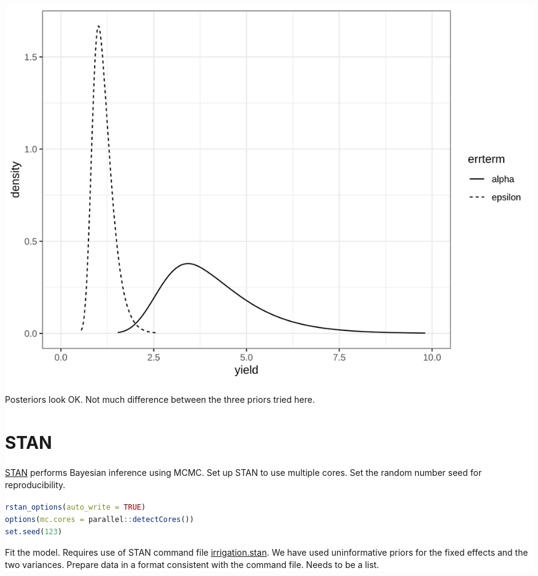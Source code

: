 ![](figs/irripc-1..svg)

Posteriors look OK. Not much difference between the three priors tried
here.

# STAN

[STAN](https://mc-stan.org/) performs Bayesian inference using MCMC. Set
up STAN to use multiple cores. Set the random number seed for
reproducibility.

``` r
rstan_options(auto_write = TRUE)
options(mc.cores = parallel::detectCores())
set.seed(123)
```

Fit the model. Requires use of STAN command file
[irrigation.stan](stancode/irrigation.stan). We have used uninformative
priors for the fixed effects and the two variances. Prepare data in a
format consistent with the command file. Needs to be a list.

